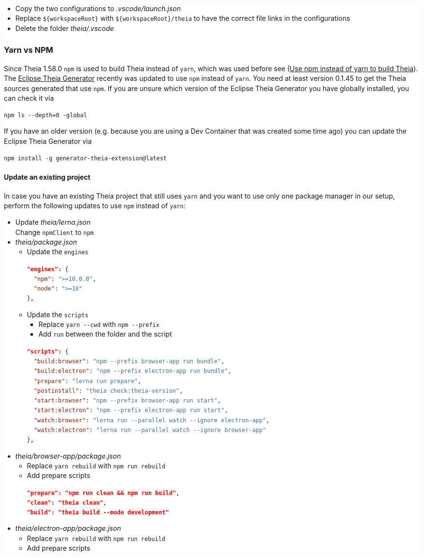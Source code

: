 
  - Copy the two configurations to _.vscode/launch.json_
  - Replace `${workspaceRoot}` with `${workspaceRoot}/theia` to have the correct file links in the configurations
  - Delete the folder _theia/.vscode_

### Yarn vs NPM

Since Theia 1.58.0 `npm` is used to build Theia instead of `yarn`, which was used before see ([Use npm instead of yarn to build Theia](https://github.com/eclipse-theia/theia/pull/14481)).
The [Eclipse Theia Generator](https://www.npmjs.com/package/generator-theia-extension) recently was updated to use `npm` instead of `yarn`. You need at least version 0.1.45 to get the Theia sources generated that use `npm`. If you are unsure which version of the Eclipse Theia Generator you have globally installed, you can check it via

```
npm ls --depth=0 -global
```

If you have an older version (e.g. because you are using a Dev Container that was created some time ago) you can update the Eclipse Theia Generator via

```
npm install -g generator-theia-extension@latest
```

#### Update an existing project

In case you have an existing Theia project that still uses `yarn` and you want to use only one package manager in our setup, perform the following updates to use `npm` instead of `yarn`:

- Update _theia/lerna.json_  
  Change `npmClient` to `npm`
- _theia/package.json_
  - Update the `engines`
    ```json
    "engines": {
      "npm": ">=10.0.0",
      "node": ">=18"
    },
    ```
  - Update the `scripts`
    - Replace `yarn --cwd` with `npm --prefix`
    - Add `run` between the folder and the script
    ```json
    "scripts": {
      "build:browser": "npm --prefix browser-app run bundle",
      "build:electron": "npm --prefix electron-app run bundle",
      "prepare": "lerna run prepare",
      "postinstall": "theia check:theia-version",
      "start:browser": "npm --prefix browser-app run start",
      "start:electron": "npm --prefix electron-app run start",
      "watch:browser": "lerna run --parallel watch --ignore electron-app",
      "watch:electron": "lerna run --parallel watch --ignore browser-app"
    },
    ```
- _theia/browser-app/package.json_
  - Replace `yarn rebuild` with `npm run rebuild`
  - Add prepare scripts
    ```json
    "prepare": "npm run clean && npm run build",
    "clean": "theia clean",
    "build": "theia build --mode development"
    ```
- _theia/electron-app/package.json_
  - Replace `yarn rebuild` with `npm run rebuild`
  - Add prepare scripts